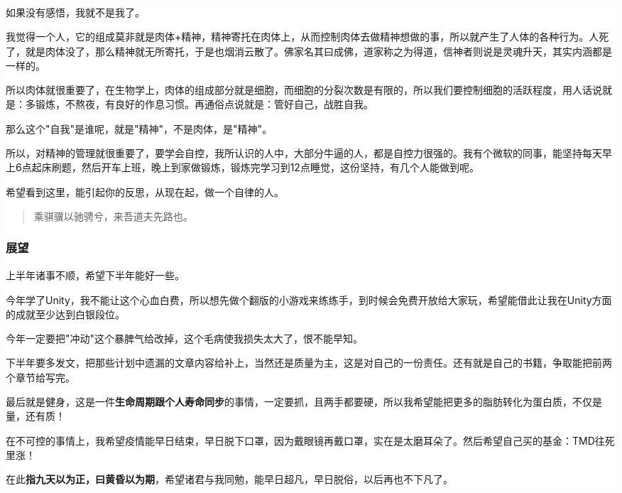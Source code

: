 如果没有感悟，我就不是我了。

我觉得一个人，它的组成莫非就是肉体+精神，精神寄托在肉体上，从而控制肉体去做精神想做的事，所以就产生了人体的各种行为。人死了，就是肉体没了，那么精神就无所寄托，于是也烟消云散了。佛家名其曰成佛，道家称之为得道，信神者则说是灵魂升天，其实内涵都是一样的。

所以肉体就很重要了，在生物学上，肉体的组成部分就是细胞，而细胞的分裂次数是有限的，所以我们要控制细胞的活跃程度，用人话说就是：多锻炼，不熬夜，有良好的作息习惯。再通俗点说就是：管好自己，战胜自我。

那么这个"自我"是谁呢，就是"精神"，不是肉体，是"精神"。

所以，对精神的管理就很重要了，要学会自控，我所认识的人中，大部分牛逼的人，都是自控力很强的。我有个微软的同事，能坚持每天早上6点起床刷题，然后开车上班，晚上到家做锻炼，锻炼完学习到12点睡觉，这份坚持，有几个人能做到呢。

希望看到这里，能引起你的反思，从现在起，做一个自律的人。

> 乘骐骥以驰骋兮，来吾道夫先路也。

### 展望

上半年诸事不顺，希望下半年能好一些。

今年学了Unity，我不能让这个心血白费，所以想先做个翻版的小游戏来练练手，到时候会免费开放给大家玩，希望能借此让我在Unity方面的成就至少达到白银段位。

今年一定要把"冲动"这个暴脾气给改掉，这个毛病使我损失太大了，恨不能早知。

下半年要多发文，把那些计划中遗漏的文章内容给补上，当然还是质量为主，这是对自己的一份责任。还有就是自己的书籍，争取能把前两个章节给写完。

最后就是健身，这是一件**生命周期跟个人寿命同步**的事情，一定要抓，且两手都要硬，所以我希望能把更多的脂肪转化为蛋白质，不仅是量，还有质！

在不可控的事情上，我希望疫情能早日结束，早日脱下口罩，因为戴眼镜再戴口罩，实在是太磨耳朵了。然后希望自己买的基金：TMD往死里涨！

在此**指九天以为正，曰黄昏以为期**，希望诸君与我同勉，能早日超凡，早日脱俗，以后再也不下凡了。

